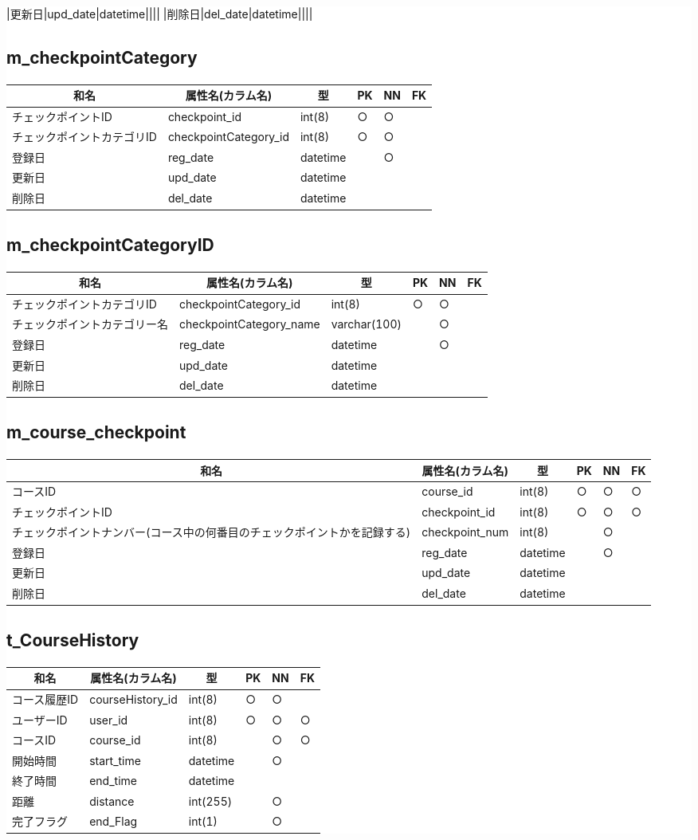 |更新日|upd_date|datetime||||
|削除日|del_date|datetime||||

## m_checkpointCategory

|和名|属性名(カラム名)|型|PK|NN|FK|
|---|-----|--|--|--|--|
|チェックポイントID|checkpoint_id|int(8)|○|○||
|チェックポイントカテゴリID|checkpointCategory_id|int(8)|○|○||
|登録日|reg_date|datetime||○||
|更新日|upd_date|datetime||||
|削除日|del_date|datetime||||

## m_checkpointCategoryID

|和名|属性名(カラム名)|型|PK|NN|FK|
|---|-----|--|--|--|--|
|チェックポイントカテゴリID|checkpointCategory_id|int(8)|○|○||
|チェックポイントカテゴリー名|checkpointCategory_name|varchar(100)||○||
|登録日|reg_date|datetime||○||
|更新日|upd_date|datetime||||
|削除日|del_date|datetime||||


## m_course_checkpoint

|和名|属性名(カラム名)|型|PK|NN|FK|
|---|-----|--|--|--|--|
|コースID|course_id|int(8)|○|○|○|
|チェックポイントID|checkpoint_id|int(8)|○|○|○|
|チェックポイントナンバー(コース中の何番目のチェックポイントかを記録する)|checkpoint_num|int(8)||○||
|登録日|reg_date|datetime||○||
|更新日|upd_date|datetime||||
|削除日|del_date|datetime||||

## t_CourseHistory

|和名|属性名(カラム名)|型|PK|NN|FK|
|---|-----|--|--|--|--|
|コース履歴ID|courseHistory_id|int(8)|○|○||
|ユーザーID|user_id|int(8)|○|○|○|
|コースID|course_id|int(8)||○|○|
|開始時間|start_time|datetime||○||
|終了時間|end_time|datetime||||
|距離|distance|int(255)||○||
|完了フラグ|end_Flag|int(1)||○||